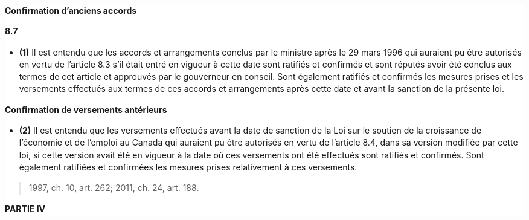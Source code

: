 



**Confirmation d’anciens accords**

**8.7** 

- **(1)** Il est entendu que les accords et arrangements conclus par le ministre après le 29 mars 1996 qui auraient pu être autorisés en vertu de l’article 8.3 s’il était entré en vigueur à cette date sont ratifiés et confirmés et sont réputés avoir été conclus aux termes de cet article et approuvés par le gouverneur en conseil. Sont également ratifiés et confirmés les mesures prises et les versements effectués aux termes de ces accords et arrangements après cette date et avant la sanction de la présente loi.

**Confirmation de versements antérieurs**

- **(2)** Il est entendu que les versements effectués avant la date de sanction de la Loi sur le soutien de la croissance de l’économie et de l’emploi au Canada qui auraient pu être autorisés en vertu de l’article 8.4, dans sa version modifiée par cette loi, si cette version avait été en vigueur à la date où ces versements ont été effectués sont ratifiés et confirmés. Sont également ratifiées et confirmées les mesures prises relativement à ces versements.
> 1997, ch. 10, art. 262; 2011, ch. 24, art. 188.





**PARTIE IV** 
